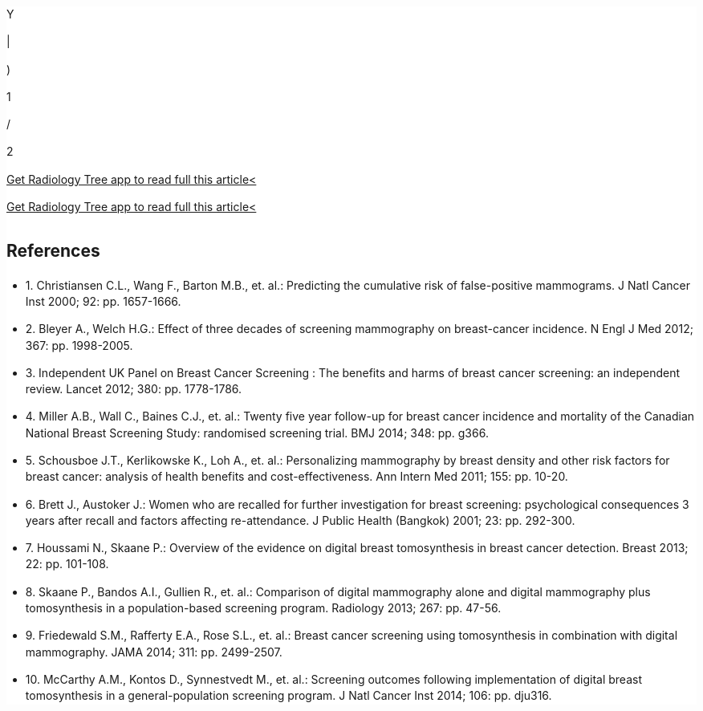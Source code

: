 Y

\|

)

1

/

2


[Get Radiology Tree app to read full this article<](https://clinicalpub.com/app)

[Get Radiology Tree app to read full this article<](https://clinicalpub.com/app)

## References

- 1\. Christiansen C.L., Wang F., Barton M.B., et. al.: Predicting the cumulative risk of false-positive mammograms. J Natl Cancer Inst 2000; 92: pp. 1657-1666.


- 2\. Bleyer A., Welch H.G.: Effect of three decades of screening mammography on breast-cancer incidence. N Engl J Med 2012; 367: pp. 1998-2005.


- 3\. Independent UK Panel on Breast Cancer Screening : The benefits and harms of breast cancer screening: an independent review. Lancet 2012; 380: pp. 1778-1786.


- 4\. Miller A.B., Wall C., Baines C.J., et. al.: Twenty five year follow-up for breast cancer incidence and mortality of the Canadian National Breast Screening Study: randomised screening trial. BMJ 2014; 348: pp. g366.


- 5\. Schousboe J.T., Kerlikowske K., Loh A., et. al.: Personalizing mammography by breast density and other risk factors for breast cancer: analysis of health benefits and cost-effectiveness. Ann Intern Med 2011; 155: pp. 10-20.


- 6\. Brett J., Austoker J.: Women who are recalled for further investigation for breast screening: psychological consequences 3 years after recall and factors affecting re-attendance. J Public Health (Bangkok) 2001; 23: pp. 292-300.


- 7\. Houssami N., Skaane P.: Overview of the evidence on digital breast tomosynthesis in breast cancer detection. Breast 2013; 22: pp. 101-108.


- 8\. Skaane P., Bandos A.I., Gullien R., et. al.: Comparison of digital mammography alone and digital mammography plus tomosynthesis in a population-based screening program. Radiology 2013; 267: pp. 47-56.


- 9\. Friedewald S.M., Rafferty E.A., Rose S.L., et. al.: Breast cancer screening using tomosynthesis in combination with digital mammography. JAMA 2014; 311: pp. 2499-2507.


- 10\. McCarthy A.M., Kontos D., Synnestvedt M., et. al.: Screening outcomes following implementation of digital breast tomosynthesis in a general-population screening program. J Natl Cancer Inst 2014; 106: pp. dju316.
